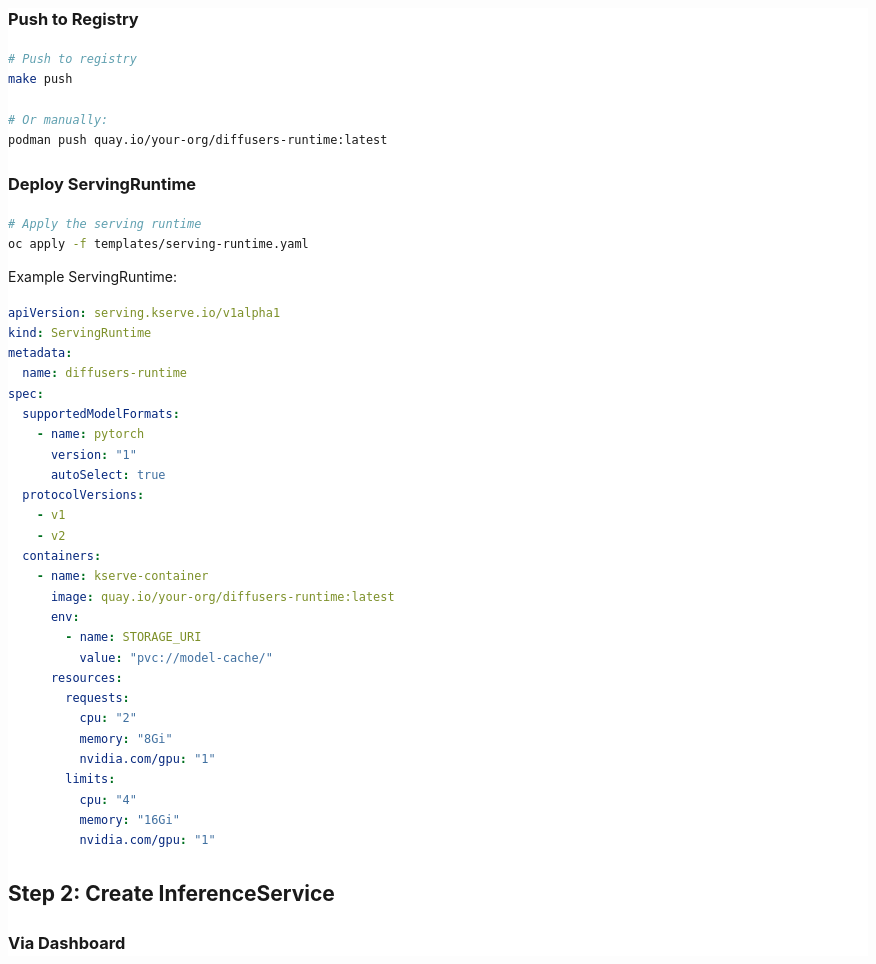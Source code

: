### Push to Registry

```bash
# Push to registry
make push

# Or manually:
podman push quay.io/your-org/diffusers-runtime:latest
```

### Deploy ServingRuntime

```bash
# Apply the serving runtime
oc apply -f templates/serving-runtime.yaml
```

Example ServingRuntime:
```yaml
apiVersion: serving.kserve.io/v1alpha1
kind: ServingRuntime
metadata:
  name: diffusers-runtime
spec:
  supportedModelFormats:
    - name: pytorch
      version: "1"
      autoSelect: true
  protocolVersions:
    - v1
    - v2
  containers:
    - name: kserve-container
      image: quay.io/your-org/diffusers-runtime:latest
      env:
        - name: STORAGE_URI
          value: "pvc://model-cache/"
      resources:
        requests:
          cpu: "2"
          memory: "8Gi"
          nvidia.com/gpu: "1"
        limits:
          cpu: "4"
          memory: "16Gi"
          nvidia.com/gpu: "1"
```

## Step 2: Create InferenceService

### Via Dashboard
